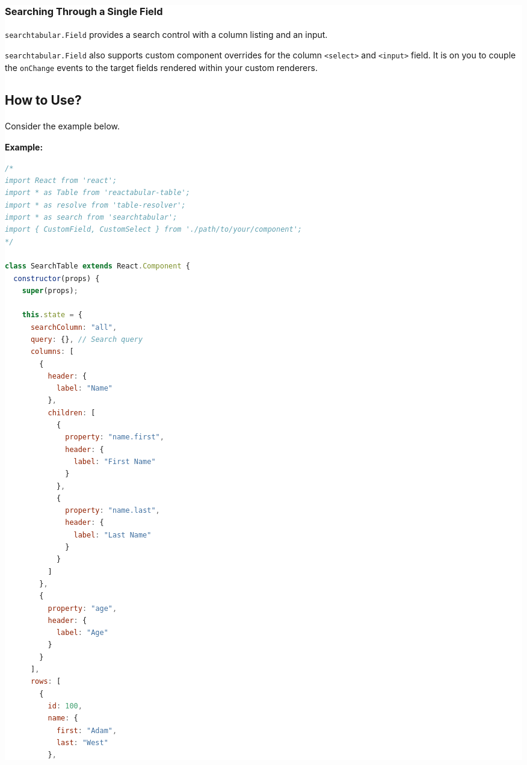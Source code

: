 ### Searching Through a Single Field

`searchtabular.Field` provides a search control with a column listing and an input.

`searchtabular.Field` also supports custom component overrides for the column `<select>` and `<input>` field.
It is on you to couple the `onChange` events to the target fields rendered within your custom renderers.

## How to Use?

Consider the example below.

**Example:**

```jsx
/*
import React from 'react';
import * as Table from 'reactabular-table';
import * as resolve from 'table-resolver';
import * as search from 'searchtabular';
import { CustomField, CustomSelect } from './path/to/your/component';
*/

class SearchTable extends React.Component {
  constructor(props) {
    super(props);

    this.state = {
      searchColumn: "all",
      query: {}, // Search query
      columns: [
        {
          header: {
            label: "Name"
          },
          children: [
            {
              property: "name.first",
              header: {
                label: "First Name"
              }
            },
            {
              property: "name.last",
              header: {
                label: "Last Name"
              }
            }
          ]
        },
        {
          property: "age",
          header: {
            label: "Age"
          }
        }
      ],
      rows: [
        {
          id: 100,
          name: {
            first: "Adam",
            last: "West"
          },
```